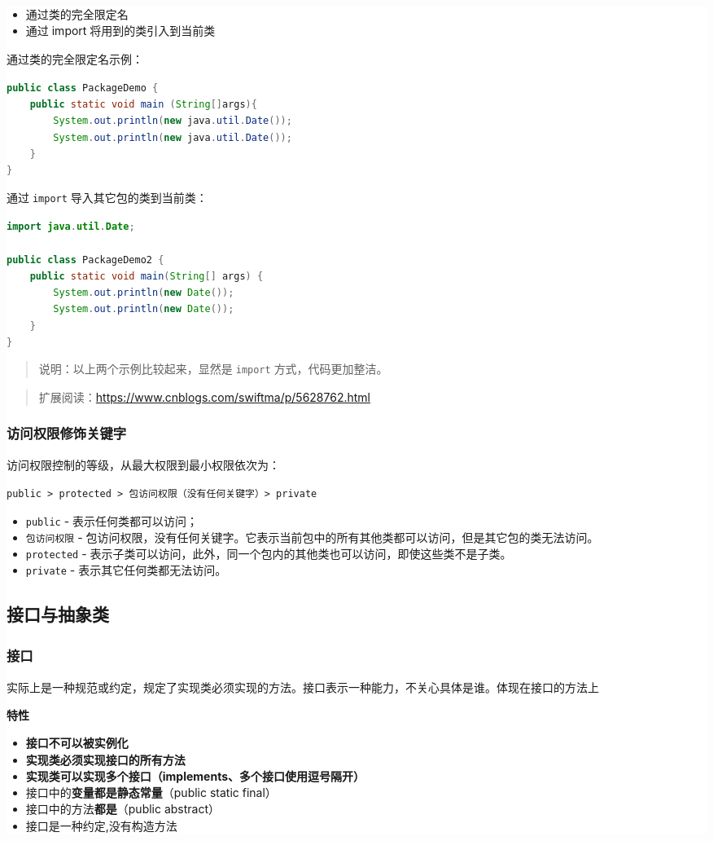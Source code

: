 - 通过类的完全限定名
- 通过 import 将用到的类引入到当前类

通过类的完全限定名示例：

```java
public class PackageDemo {
    public static void main (String[]args){
        System.out.println(new java.util.Date());
        System.out.println(new java.util.Date());
    }
}
```

通过 `import` 导入其它包的类到当前类：

```java
import java.util.Date;

public class PackageDemo2 {
    public static void main(String[] args) {
        System.out.println(new Date());
        System.out.println(new Date());
    }
}
```

> 说明：以上两个示例比较起来，显然是 `import` 方式，代码更加整洁。

> 扩展阅读：https://www.cnblogs.com/swiftma/p/5628762.html

### 访问权限修饰关键字

访问权限控制的等级，从最大权限到最小权限依次为：

```
public > protected > 包访问权限（没有任何关键字）> private
```

- `public` - 表示任何类都可以访问；
- `包访问权限` - 包访问权限，没有任何关键字。它表示当前包中的所有其他类都可以访问，但是其它包的类无法访问。
- `protected` - 表示子类可以访问，此外，同一个包内的其他类也可以访问，即使这些类不是子类。
- `private` - 表示其它任何类都无法访问。

## 接口与抽象类

### 接口

实际上是一种规范或约定，规定了实现类必须实现的方法。接口表示一种能力，不关心具体是谁。体现在接口的方法上

**特性**

- **接口不可以被实例化**
- **实现类必须实现接口的所有方法**
- **实现类可以实现多个接口（implements、多个接口使用逗号隔开）**
- 接口中的**变量都是静态常量**（public static final）
- 接口中的方法**都是**（public abstract）
- 接口是一种约定,没有构造方法
